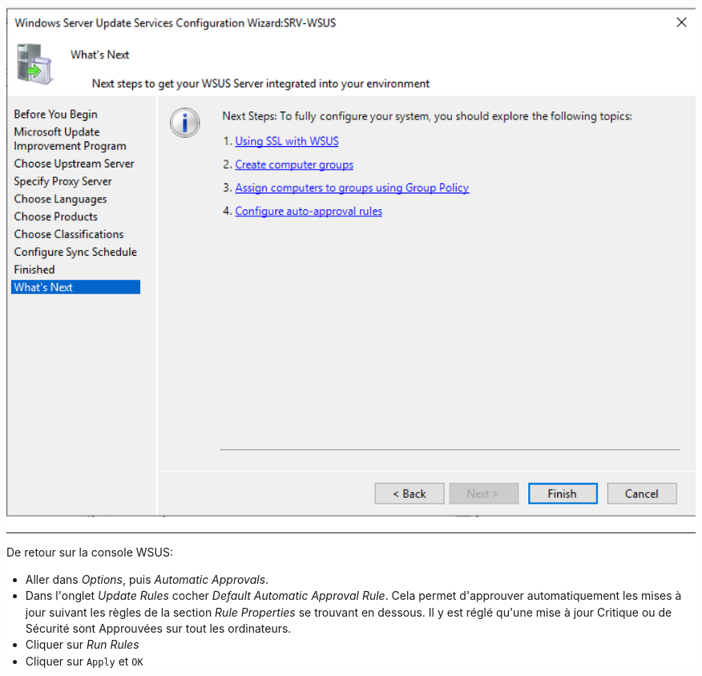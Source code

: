 ![](https://github.com/Bilal-Aldimashq/TSSR-Projet3-Groupe_2-BuildYourInfra/blob/main/Resources/Tuto_WSUS/16_Finish.png?raw=true)
_____________


De retour sur la console WSUS: 
- Aller dans _Options_, puis _Automatic Approvals_.
- Dans l'onglet _Update Rules_ cocher _Default Automatic Approval Rule_.
Cela permet d'approuver automatiquement les mises à jour suivant les règles de la section _Rule Properties_ se trouvant en dessous. Il y est réglé qu'une mise à jour Critique ou de Sécurité sont Approuvées sur tout les ordinateurs.
- Cliquer sur _Run Rules_
- Cliquer sur `Apply` et `OK`